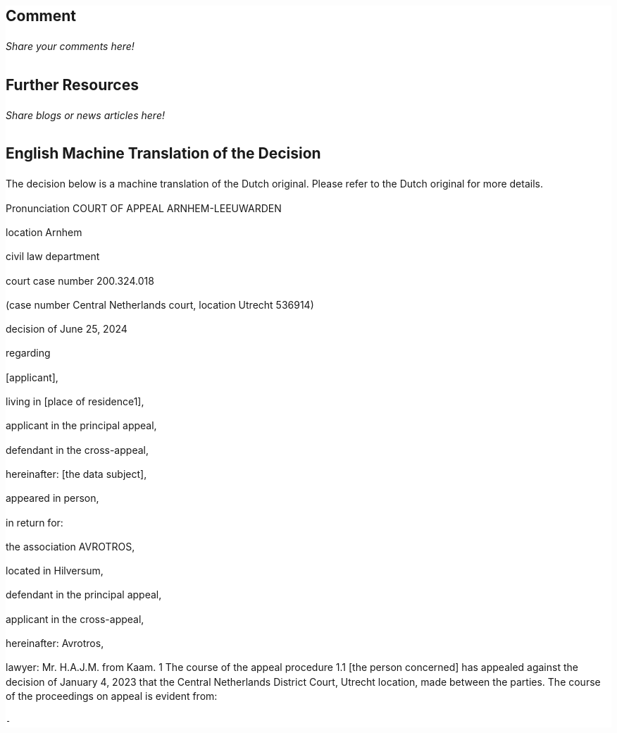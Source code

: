 ## Comment

_Share your comments here!_

## Further Resources

_Share blogs or news articles here!_

## English Machine Translation of the Decision

The decision below is a machine translation of the Dutch original. Please refer to the Dutch original for more details.

Pronunciation
COURT OF APPEAL ARNHEM-LEEUWARDEN

location Arnhem

civil law department

court case number 200.324.018

(case number Central Netherlands court, location Utrecht 536914)

decision of June 25, 2024

regarding

\[applicant\],

living in \[place of residence1\],

applicant in the principal appeal,

defendant in the cross-appeal,

hereinafter: \[the data subject\],

appeared in person,

in return for:

the association AVROTROS,

located in Hilversum,

defendant in the principal appeal,

applicant in the cross-appeal,

hereinafter: Avrotros,

lawyer: Mr. H.A.J.M. from Kaam.
1 The course of the appeal procedure
1.1 \[the person concerned\] has appealed against the decision of January 4, 2023 that the Central Netherlands District Court, Utrecht location, made between the parties. The course of the proceedings on appeal is evident from:

    -
